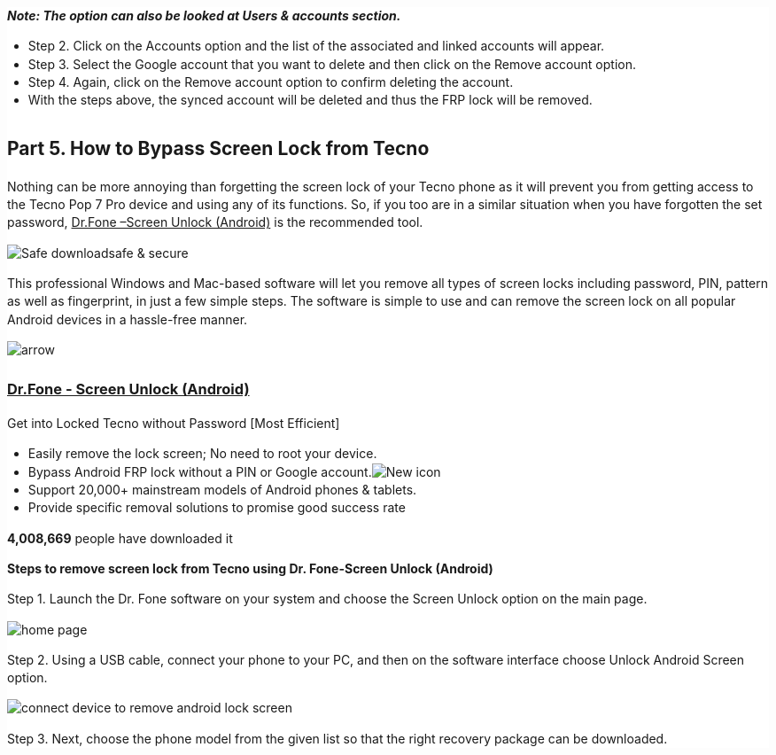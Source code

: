 _**Note: The option can also be looked at Users & accounts section.**_

- Step 2. Click on the Accounts option and the list of the associated and linked accounts will appear.
- Step 3. Select the Google account that you want to delete and then click on the Remove account option.
- Step 4. Again, click on the Remove account option to confirm deleting the account.
- With the steps above, the synced account will be deleted and thus the FRP lock will be removed.

## Part 5. How to Bypass Screen Lock from Tecno

Nothing can be more annoying than forgetting the screen lock of your Tecno phone as it will prevent you from getting access to the Tecno Pop 7 Pro device and using any of its functions. So, if you too are in a similar situation when you have forgotten the set password, [Dr.Fone –Screen Unlock (Android)](https://tools.techidaily.com/wondershare-dr-fone-unlock-android-screen/) is the recommended tool.

<iframe width="100%" height="450" src="https://www.youtube.com/embed/QWpE8NykOWc" frameborder="0" allowfullscreen="allowfullscreen"></iframe>

![Safe download](https://images.wondershare.com/drfone/article/2022/05/security.svg)safe & secure

This professional Windows and Mac-based software will let you remove all types of screen locks including password, PIN, pattern as well as fingerprint, in just a few simple steps. The software is simple to use and can remove the screen lock on all popular Android devices in a hassle-free manner.

![arrow](https://drfone.wondershare.com/style/images/arrow_up.png)

### [Dr.Fone - Screen Unlock (Android)](https://tools.techidaily.com/wondershare-dr-fone-unlock-android-screen/)

Get into Locked Tecno without Password \[Most Efficient\]

- Easily remove the lock screen; No need to root your device.
- Bypass Android FRP lock without a PIN or Google account.![New icon](https://images.wondershare.com/drfone/others/new_23.png)
- Support 20,000+ mainstream models of Android phones & tablets.
- Provide specific removal solutions to promise good success rate

**4,008,669** people have downloaded it

**Steps to remove screen lock from Tecno using Dr. Fone-Screen Unlock (Android)**

Step 1. Launch the Dr. Fone software on your system and choose the Screen Unlock option on the main page.

![home page](https://images.wondershare.com/drfone/guide/drfone-home.png)

Step 2. Using a USB cable, connect your phone to your PC, and then on the software interface choose Unlock Android Screen option.

![connect device to remove android lock screen](https://images.wondershare.com/drfone/guide/android-screen-unlock-3.png)

Step 3. Next, choose the phone model from the given list so that the right recovery package can be downloaded.
